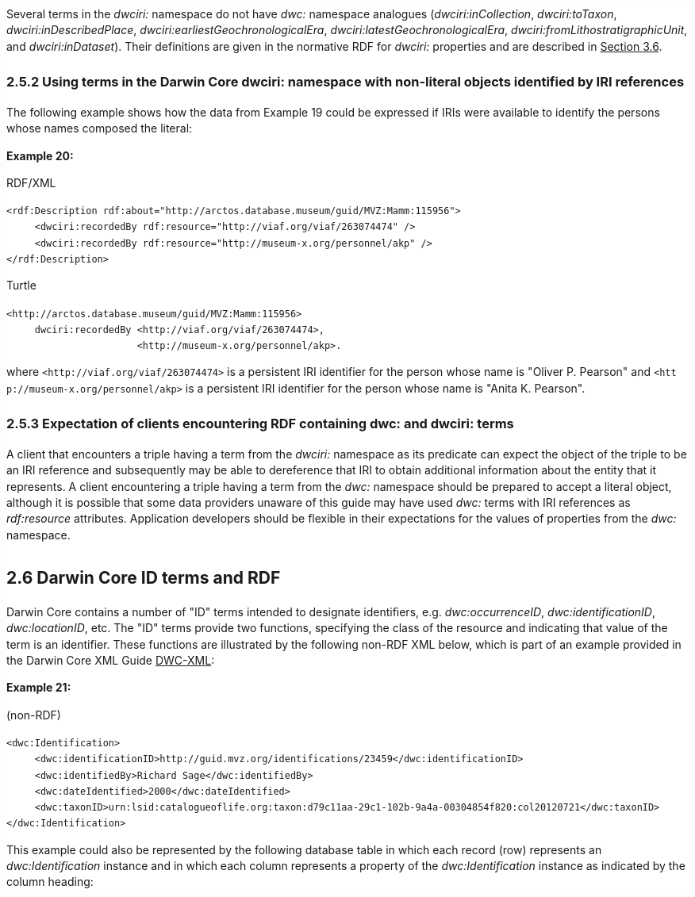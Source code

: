 Several terms in the _dwciri:_ namespace do not have _dwc:_ namespace analogues (_dwciri:inCollection_, _dwciri:toTaxon_, _dwciri:inDescribedPlace_, _dwciri:earliestGeochronologicalEra_, _dwciri:latestGeochronologicalEra_, _dwciri:fromLithostratigraphicUnit_, and _dwciri:inDataset_).  Their definitions are given in the normative RDF for _dwciri:_ properties and are described in [Section 3.6](#3.6_dwciri:_terms_having_local_names_that_don%E2%80%99t_correspond_to.md).

### 2.5.2 Using terms in the Darwin Core dwciri: namespace with non-literal objects identified by IRI references ###

The following example shows how the data from Example 19 could be expressed if IRIs were available to identify the persons whose names composed the literal:

**Example 20:**

RDF/XML
```
<rdf:Description rdf:about="http://arctos.database.museum/guid/MVZ:Mamm:115956">
     <dwciri:recordedBy rdf:resource="http://viaf.org/viaf/263074474" />
     <dwciri:recordedBy rdf:resource="http://museum-x.org/personnel/akp" />
</rdf:Description>
```
Turtle
```
<http://arctos.database.museum/guid/MVZ:Mamm:115956>
     dwciri:recordedBy <http://viaf.org/viaf/263074474>,
                       <http://museum-x.org/personnel/akp>.
```
where `<http://viaf.org/viaf/263074474>` is a persistent IRI identifier for the person whose name is "Oliver P. Pearson" and `<http://museum-x.org/personnel/akp>` is a persistent IRI identifier for the person whose name is "Anita K. Pearson".

### 2.5.3 Expectation of clients encountering RDF containing dwc: and dwciri: terms ###

A client that encounters a triple having a term from the _dwciri:_ namespace as its predicate can expect the object of the triple to be an IRI reference and subsequently may be able to dereference that IRI to obtain additional information about the entity that it represents.  A client encountering a triple having a term from the _dwc:_ namespace should be prepared to accept a literal object, although it is possible that some data providers unaware of this guide may have used _dwc:_ terms with IRI references as _rdf:resource_ attributes.  Application developers should be flexible in their expectations for the values of properties from the _dwc:_ namespace.

## 2.6 Darwin Core ID terms and RDF ##

Darwin Core contains a number of "ID" terms intended to designate identifiers, e.g. _dwc:occurrenceID_, _dwc:identificationID_, _dwc:locationID_, etc.  The "ID" terms provide two functions, specifying the class of the resource and indicating that value of the term is an identifier.  These functions are illustrated by the following non-RDF XML below, which is part of an example provided in the Darwin Core XML Guide [DWC-XML](http://rs.tdwg.org/dwc/terms/guides/xml/index.htm#classes):

**Example 21:**

(non-RDF)
```
<dwc:Identification>
     <dwc:identificationID>http://guid.mvz.org/identifications/23459</dwc:identificationID>
     <dwc:identifiedBy>Richard Sage</dwc:identifiedBy>
     <dwc:dateIdentified>2000</dwc:dateIdentified>
     <dwc:taxonID>urn:lsid:catalogueoflife.org:taxon:d79c11aa-29c1-102b-9a4a-00304854f820:col20120721</dwc:taxonID>
</dwc:Identification>
```
This example could also be represented by the following database table in which each record (row) represents an _dwc:Identification_ instance and in which each column represents a property of the _dwc:Identification_ instance as indicated by the column heading:
